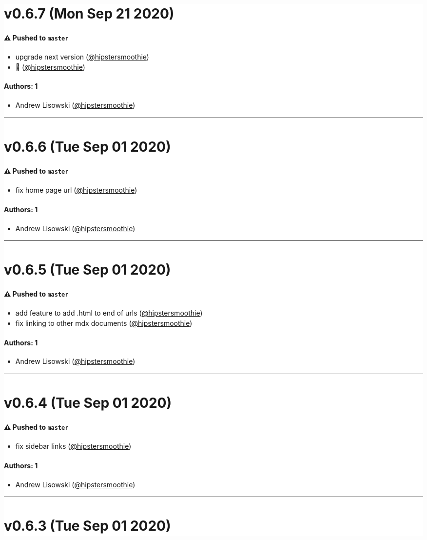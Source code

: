 # v0.6.7 (Mon Sep 21 2020)

#### ⚠️ Pushed to `master`

- upgrade next version ([@hipstersmoothie](https://github.com/hipstersmoothie))
- :pray: ([@hipstersmoothie](https://github.com/hipstersmoothie))

#### Authors: 1

- Andrew Lisowski ([@hipstersmoothie](https://github.com/hipstersmoothie))

---

# v0.6.6 (Tue Sep 01 2020)

#### ⚠️ Pushed to `master`

- fix home page url ([@hipstersmoothie](https://github.com/hipstersmoothie))

#### Authors: 1

- Andrew Lisowski ([@hipstersmoothie](https://github.com/hipstersmoothie))

---

# v0.6.5 (Tue Sep 01 2020)

#### ⚠️ Pushed to `master`

- add feature to add .html to end of urls ([@hipstersmoothie](https://github.com/hipstersmoothie))
- fix linking to other mdx documents ([@hipstersmoothie](https://github.com/hipstersmoothie))

#### Authors: 1

- Andrew Lisowski ([@hipstersmoothie](https://github.com/hipstersmoothie))

---

# v0.6.4 (Tue Sep 01 2020)

#### ⚠️ Pushed to `master`

- fix sidebar links ([@hipstersmoothie](https://github.com/hipstersmoothie))

#### Authors: 1

- Andrew Lisowski ([@hipstersmoothie](https://github.com/hipstersmoothie))

---

# v0.6.3 (Tue Sep 01 2020)
